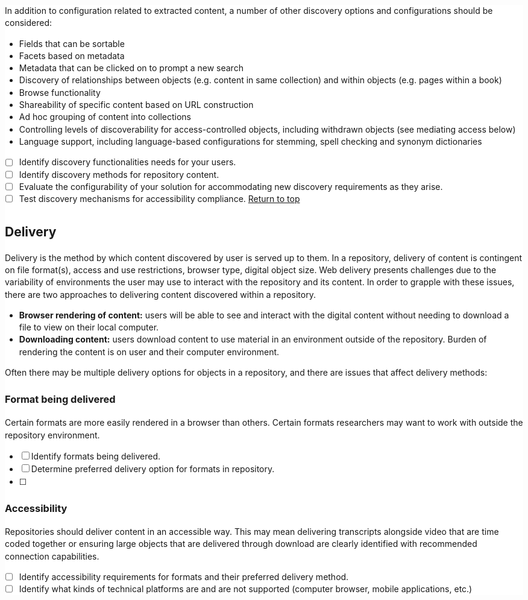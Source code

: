 In addition to configuration related to extracted content, a number of other discovery options and configurations should be considered:
* Fields that can be sortable
* Facets based on metadata
* Metadata that can be clicked on to prompt a new search
* Discovery of relationships between objects (e.g. content in same collection) and within objects (e.g. pages within a book)
* Browse functionality
* Shareability of specific content based on URL construction
* Ad hoc grouping of content into collections
* Controlling levels of discoverability for access-controlled objects, including withdrawn objects (see mediating access below)
* Language support, including language-based configurations for stemming, spell checking and synonym dictionaries

- [ ] Identify discovery functionalities needs for your users.
- [ ] Identify discovery methods for repository content.
- [ ] Evaluate the configurability of your solution for accommodating new discovery requirements as they arise.
- [ ] Test discovery mechanisms for accessibility compliance.
[Return to top](#top)

## Delivery
Delivery is the method by which content discovered by user is served up to them. In a repository, delivery of content is contingent on file format(s), access and use restrictions, browser type, digital object size. Web delivery presents challenges due to the variability of environments the user may use to interact with the repository and its content. In order to grapple with these issues, there are two approaches to delivering content discovered within a repository.

* **Browser rendering of content:** users will be able to see and interact with the digital content without needing to download a file to view on their local computer.
* **Downloading content:** users download content to use material in an environment outside of the repository. Burden of rendering the content is on user and their computer environment.

Often there may be multiple delivery options for objects in a repository, and there are issues that affect delivery methods:

### Format being delivered
Certain formats are more easily rendered in a browser than others. Certain formats researchers may want to work with outside the repository environment.

- [ ] Identify formats being delivered.
- [ ] Determine preferred delivery option for formats in repository.
- [ ]
### Accessibility
Repositories should deliver content in an accessible way. This may mean delivering transcripts alongside video that are time coded together or ensuring large objects that are delivered through download are clearly identified with recommended connection capabilities.

- [ ] Identify accessibility requirements for formats and their preferred delivery method.
- [ ] Identify what kinds of technical platforms are and are not supported (computer browser, mobile applications, etc.)
